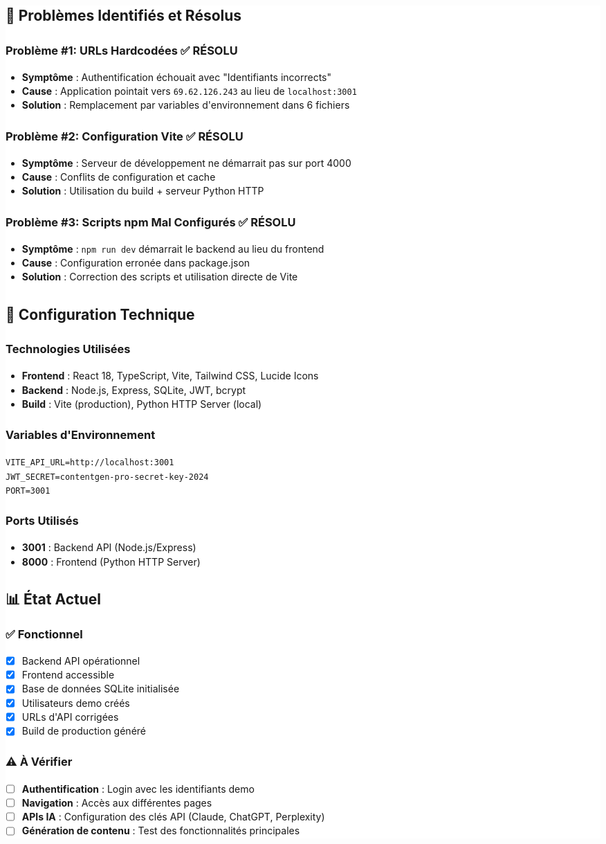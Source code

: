 ## 🚨 Problèmes Identifiés et Résolus

### Problème #1: URLs Hardcodées ✅ RÉSOLU
- **Symptôme** : Authentification échouait avec "Identifiants incorrects"
- **Cause** : Application pointait vers `69.62.126.243` au lieu de `localhost:3001`
- **Solution** : Remplacement par variables d'environnement dans 6 fichiers

### Problème #2: Configuration Vite ✅ RÉSOLU
- **Symptôme** : Serveur de développement ne démarrait pas sur port 4000
- **Cause** : Conflits de configuration et cache
- **Solution** : Utilisation du build + serveur Python HTTP

### Problème #3: Scripts npm Mal Configurés ✅ RÉSOLU
- **Symptôme** : `npm run dev` démarrait le backend au lieu du frontend
- **Cause** : Configuration erronée dans package.json
- **Solution** : Correction des scripts et utilisation directe de Vite

## 🔧 Configuration Technique

### Technologies Utilisées
- **Frontend** : React 18, TypeScript, Vite, Tailwind CSS, Lucide Icons
- **Backend** : Node.js, Express, SQLite, JWT, bcrypt
- **Build** : Vite (production), Python HTTP Server (local)

### Variables d'Environnement
```env
VITE_API_URL=http://localhost:3001
JWT_SECRET=contentgen-pro-secret-key-2024
PORT=3001
```

### Ports Utilisés
- **3001** : Backend API (Node.js/Express)
- **8000** : Frontend (Python HTTP Server)

## 📊 État Actuel

### ✅ Fonctionnel
- [x] Backend API opérationnel
- [x] Frontend accessible
- [x] Base de données SQLite initialisée
- [x] Utilisateurs demo créés
- [x] URLs d'API corrigées
- [x] Build de production généré

### ⚠️ À Vérifier
- [ ] **Authentification** : Login avec les identifiants demo
- [ ] **Navigation** : Accès aux différentes pages
- [ ] **APIs IA** : Configuration des clés API (Claude, ChatGPT, Perplexity)
- [ ] **Génération de contenu** : Test des fonctionnalités principales

